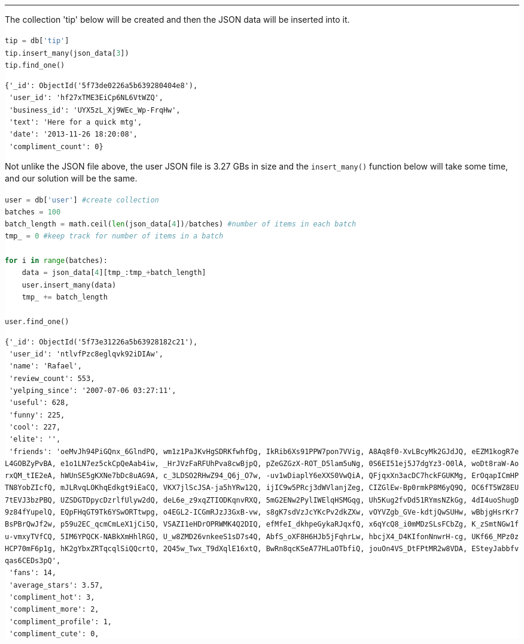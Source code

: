 

---

The collection 'tip' below will be created and then the JSON data will be inserted into it.


```python
tip = db['tip']
tip.insert_many(json_data[3])
tip.find_one()
```




    {'_id': ObjectId('5f73de0226a5b639280404e8'),
     'user_id': 'hf27xTME3EiCp6NL6VtWZQ',
     'business_id': 'UYX5zL_Xj9WEc_Wp-FrqHw',
     'text': 'Here for a quick mtg',
     'date': '2013-11-26 18:20:08',
     'compliment_count': 0}



Not unlike the JSON file above, the user JSON file is 3.27 GBs in size and the `insert_many()` function below will take some time, and our solution will be the same.


```python
user = db['user'] #create collection
batches = 100
batch_length = math.ceil(len(json_data[4])/batches) #number of items in each batch
tmp_ = 0 #keep track for number of items in a batch

for i in range(batches):
    data = json_data[4][tmp_:tmp_+batch_length]
    user.insert_many(data)
    tmp_ += batch_length

user.find_one()
```




    {'_id': ObjectId('5f73e31226a5b63928182c21'),
     'user_id': 'ntlvfPzc8eglqvk92iDIAw',
     'name': 'Rafael',
     'review_count': 553,
     'yelping_since': '2007-07-06 03:27:11',
     'useful': 628,
     'funny': 225,
     'cool': 227,
     'elite': '',
     'friends': 'oeMvJh94PiGQnx_6GlndPQ, wm1z1PaJKvHgSDRKfwhfDg, IkRib6Xs91PPW7pon7VVig, A8Aq8f0-XvLBcyMk2GJdJQ, eEZM1kogR7eL4GOBZyPvBA, e1o1LN7ez5ckCpQeAab4iw, _HrJVzFaRFUhPva8cwBjpQ, pZeGZGzX-ROT_D5lam5uNg, 0S6EI51ej5J7dgYz3-O0lA, woDt8raW-AorxQM_tIE2eA, hWUnSE5gKXNe7bDc8uAG9A, c_3LDSO2RHwZ94_Q6j_O7w, -uv1wDiaplY6eXXS0VwQiA, QFjqxXn3acDC7hckFGUKMg, ErOqapICmHPTN8YobZIcfQ, mJLRvqLOKhqEdkgt9iEaCQ, VKX7jlScJSA-ja5hYRw12Q, ijIC9w5PRcj3dWVlanjZeg, CIZGlEw-Bp0rmkP8M6yQ9Q, OC6fT5WZ8EU7tEVJ3bzPBQ, UZSDGTDpycDzrlfUlyw2dQ, deL6e_z9xqZTIODKqnvRXQ, 5mG2ENw2PylIWElqHSMGqg, Uh5Kug2fvDd51RYmsNZkGg, 4dI4uoShugD9z84fYupelQ, EQpFHqGT9Tk6YSwORTtwpg, o4EGL2-ICGmRJzJ3GxB-vw, s8gK7sdVzJcYKcPv2dkZXw, vOYVZgb_GVe-kdtjQwSUHw, wBbjgHsrKr7BsPBrQwJf2w, p59u2EC_qcmCmLeX1jCi5Q, VSAZI1eHDrOPRWMK4Q2DIQ, efMfeI_dkhpeGykaRJqxfQ, x6qYcQ8_i0mMDzSLsFCbZg, K_zSmtNGw1fu-vmxyTVfCQ, 5IM6YPQCK-NABkXmHhlRGQ, U_w8ZMD26vnkeeS1sD7s4Q, AbfS_oXF8H6HJb5jFqhrLw, hbcjX4_D4KIfonNnwrH-cg, UKf66_MPz0zHCP70mF6p1g, hK2gYbxZRTqcqlSiQQcrtQ, 2Q45w_Twx_T9dXqlE16xtQ, BwRn8qcKSeA77HLaOTbfiQ, jouOn4VS_DtFPtMR2w8VDA, ESteyJabbfvqas6CEDs3pQ',
     'fans': 14,
     'average_stars': 3.57,
     'compliment_hot': 3,
     'compliment_more': 2,
     'compliment_profile': 1,
     'compliment_cute': 0,